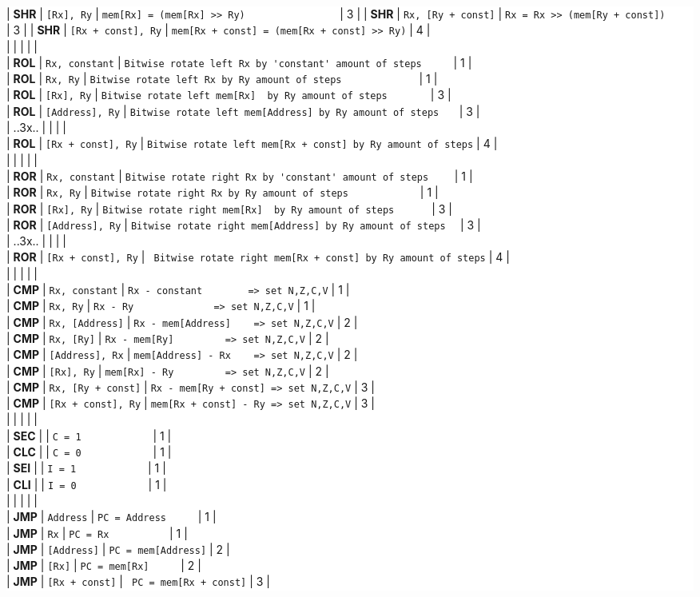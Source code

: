 | **SHR**   | `[Rx], Ry`             | ` mem[Rx] = (mem[Rx] >> Ry)                 ` | 3 | 
| **SHR**   | `Rx, [Ry + const]`     | ` Rx = Rx >> (mem[Ry + const])              ` | 3 |
| **SHR**   | `[Rx + const], Ry`     | ` mem[Rx + const] = (mem[Rx + const] >> Ry) ` | 4 |  
|           |                        |                                               |   |  
| **ROL**   | `Rx, constant`         | ` Bitwise rotate left Rx by 'constant' amount of steps      ` | 1 |  
| **ROL**   | `Rx, Ry`               | ` Bitwise rotate left Rx by Ry amount of steps              ` | 1 |  
| **ROL**   | `[Rx], Ry`             | ` Bitwise rotate left mem[Rx]  by Ry amount of steps        ` | 3 |  
| **ROL**   | `[Address], Ry`        | ` Bitwise rotate left mem[Address] by Ry amount of steps    ` | 3 |  
| ..3x..    |                        |                                                               |   |  
| **ROL**   | `[Rx + const], Ry`     | ` Bitwise rotate left mem[Rx + const] by Ry amount of steps ` | 4 |  
|           |                        |                                                               |   |  
| **ROR**   | `Rx, constant`         | ` Bitwise rotate right Rx by 'constant' amount of steps     ` | 1 |  
| **ROR**   | `Rx, Ry`               | ` Bitwise rotate right Rx by Ry amount of steps             ` | 1 |  
| **ROR**   | `[Rx], Ry`             | ` Bitwise rotate right mem[Rx]  by Ry amount of steps       ` | 3 |  
| **ROR**   | `[Address], Ry`        | ` Bitwise rotate right mem[Address] by Ry amount of steps   ` | 3 |  
| ..3x..    |                        |                                                               |   |  
| **ROR**   | `[Rx + const], Ry`     | ` Bitwise rotate right mem[Rx + const] by Ry amount of steps` | 4 |  
|           |                        |                                                               |   |  
| **CMP**   | `Rx, constant`         | ` Rx - constant        => set N,Z,C,V `                       | 1 |  
| **CMP**   | `Rx, Ry`               | ` Rx - Ry              => set N,Z,C,V `                       | 1 |  
| **CMP**   | `Rx, [Address]`        | ` Rx - mem[Address]    => set N,Z,C,V `                       | 2 |  
| **CMP**   | `Rx, [Ry]`             | ` Rx - mem[Ry]         => set N,Z,C,V `                       | 2 |  
| **CMP**   | `[Address], Rx`        | ` mem[Address] - Rx    => set N,Z,C,V `                       | 2 |  
| **CMP**   | `[Rx], Ry`             | ` mem[Rx] - Ry         => set N,Z,C,V `                       | 2 |  
| **CMP**   | `Rx, [Ry + const]`     | ` Rx - mem[Ry + const] => set N,Z,C,V `                       | 3 |  
| **CMP**   | `[Rx + const], Ry`     | ` mem[Rx + const] - Ry => set N,Z,C,V `                       | 3 |  
|           |                        |                                                               |   |  
| **SEC**   |                        | ` C = 1             `                                         | 1 |  
| **CLC**   |                        | ` C = 0             `                                         | 1 |  
| **SEI**   |                        | ` I = 1             `                                         | 1 |  
| **CLI**   |                        | ` I = 0             `                                         | 1 |  
|           |                        |                                                               |   |  
| **JMP**   | `Address`              | ` PC = Address      `                                         | 1 |  
| **JMP**   | `Rx`                   | ` PC = Rx           `                                         | 1 |  
| **JMP**   | `[Address]`            | ` PC = mem[Address] `                                         | 2 |  
| **JMP**   | `[Rx]`                 | ` PC = mem[Rx]      `                                         | 2 |  
| **JMP**   | `[Rx + const]`         | ` PC = mem[Rx + const]`                                       | 3 |